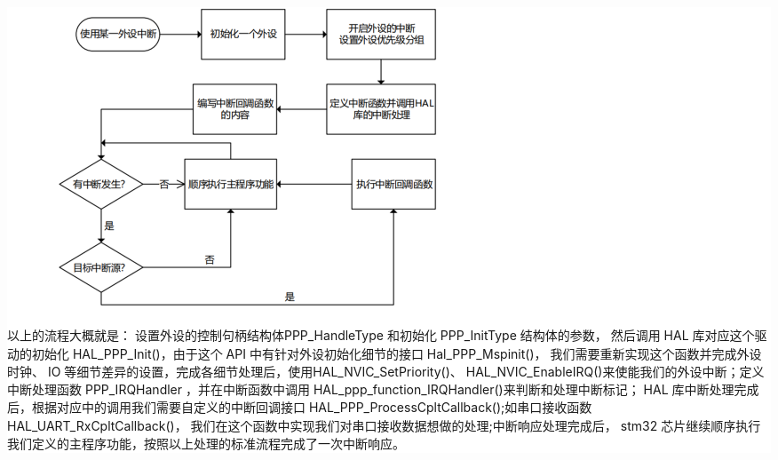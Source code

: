 <img src="./LV021-认识HAL库/img/image-20240113121103358.png" alt="image-20240113121103358" style="zoom:50%;" />

以上的流程大概就是： 设置外设的控制句柄结构体PPP_HandleType 和初始化 PPP_InitType 结构体的参数， 然后调用 HAL 库对应这个驱动的初始化 HAL_PPP_Init()，由于这个 API 中有针对外设初始化细节的接口 Hal_PPP_Mspinit()， 我们需要重新实现这个函数并完成外设时钟、 IO 等细节差异的设置，完成各细节处理后，使用HAL_NVIC_SetPriority()、 HAL_NVIC_EnableIRQ()来使能我们的外设中断；定义中断处理函数 PPP_IRQHandler ，并在中断函数中调用 HAL_ppp_function_IRQHandler()来判断和处理中断标记； HAL 库中断处理完成后，根据对应中的调用我们需要自定义的中断回调接口 HAL_PPP_ProcessCpltCallback();如串口接收函数 HAL_UART_RxCpltCallback()， 我们在这个函数中实现我们对串口接收数据想做的处理;中断响应处理完成后， stm32 芯片继续顺序执行我们定义的主程序功能，按照以上处理的标准流程完成了一次中断响应。  
